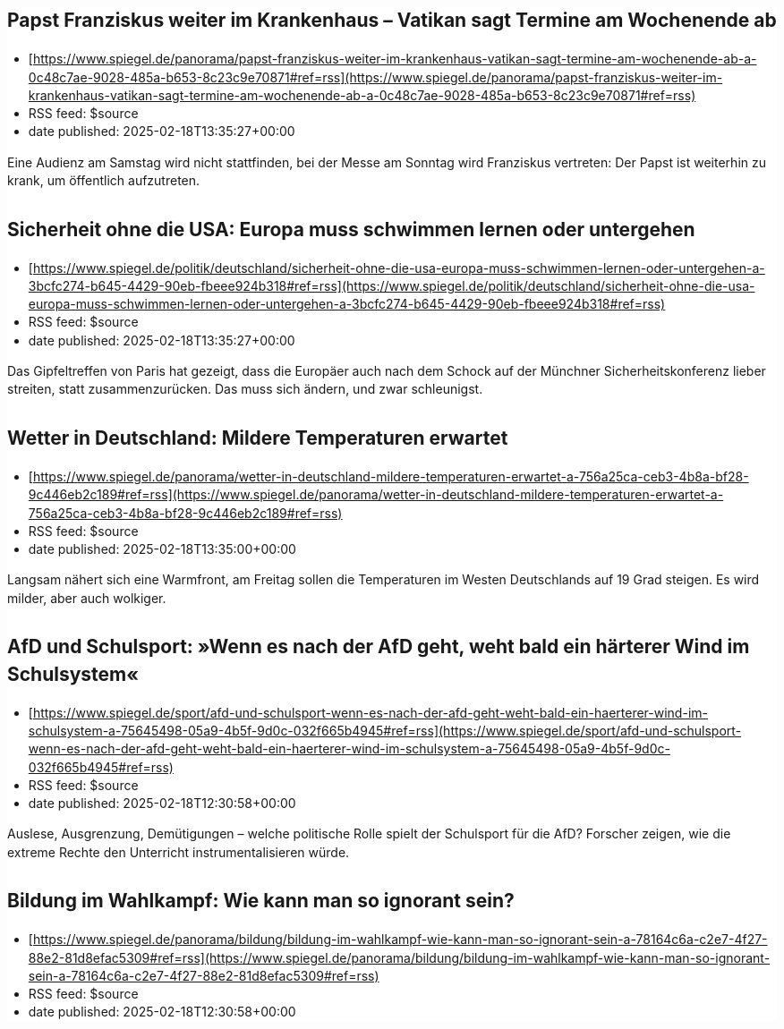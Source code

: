 ## Papst Franziskus weiter im Krankenhaus – Vatikan sagt Termine am Wochenende ab
 - [https://www.spiegel.de/panorama/papst-franziskus-weiter-im-krankenhaus-vatikan-sagt-termine-am-wochenende-ab-a-0c48c7ae-9028-485a-b653-8c23c9e70871#ref=rss](https://www.spiegel.de/panorama/papst-franziskus-weiter-im-krankenhaus-vatikan-sagt-termine-am-wochenende-ab-a-0c48c7ae-9028-485a-b653-8c23c9e70871#ref=rss)
 - RSS feed: $source
 - date published: 2025-02-18T13:35:27+00:00

Eine Audienz am Samstag wird nicht stattfinden, bei der Messe am Sonntag wird Franziskus vertreten: Der Papst ist weiterhin zu krank, um öffentlich aufzutreten.

## Sicherheit ohne die USA: Europa muss schwimmen lernen oder untergehen
 - [https://www.spiegel.de/politik/deutschland/sicherheit-ohne-die-usa-europa-muss-schwimmen-lernen-oder-untergehen-a-3bcfc274-b645-4429-90eb-fbeee924b318#ref=rss](https://www.spiegel.de/politik/deutschland/sicherheit-ohne-die-usa-europa-muss-schwimmen-lernen-oder-untergehen-a-3bcfc274-b645-4429-90eb-fbeee924b318#ref=rss)
 - RSS feed: $source
 - date published: 2025-02-18T13:35:27+00:00

Das Gipfeltreffen von Paris hat gezeigt, dass die Europäer auch nach dem Schock auf der Münchner Sicherheitskonferenz lieber streiten, statt zusammenzurücken. Das muss sich ändern, und zwar schleunigst.

## Wetter in Deutschland: Mildere Temperaturen erwartet
 - [https://www.spiegel.de/panorama/wetter-in-deutschland-mildere-temperaturen-erwartet-a-756a25ca-ceb3-4b8a-bf28-9c446eb2c189#ref=rss](https://www.spiegel.de/panorama/wetter-in-deutschland-mildere-temperaturen-erwartet-a-756a25ca-ceb3-4b8a-bf28-9c446eb2c189#ref=rss)
 - RSS feed: $source
 - date published: 2025-02-18T13:35:00+00:00

Langsam nähert sich eine Warmfront, am Freitag sollen die Temperaturen im Westen Deutschlands auf 19 Grad steigen. Es wird milder, aber auch wolkiger.

## AfD und Schulsport: »Wenn es nach der AfD geht, weht bald ein härterer Wind im Schulsystem«
 - [https://www.spiegel.de/sport/afd-und-schulsport-wenn-es-nach-der-afd-geht-weht-bald-ein-haerterer-wind-im-schulsystem-a-75645498-05a9-4b5f-9d0c-032f665b4945#ref=rss](https://www.spiegel.de/sport/afd-und-schulsport-wenn-es-nach-der-afd-geht-weht-bald-ein-haerterer-wind-im-schulsystem-a-75645498-05a9-4b5f-9d0c-032f665b4945#ref=rss)
 - RSS feed: $source
 - date published: 2025-02-18T12:30:58+00:00

Auslese, Ausgrenzung, Demütigungen – welche politische Rolle spielt der Schulsport für die AfD? Forscher zeigen, wie die extreme Rechte den Unterricht instrumentalisieren würde.

## Bildung im Wahlkampf: Wie kann man so ignorant sein?
 - [https://www.spiegel.de/panorama/bildung/bildung-im-wahlkampf-wie-kann-man-so-ignorant-sein-a-78164c6a-c2e7-4f27-88e2-81d8efac5309#ref=rss](https://www.spiegel.de/panorama/bildung/bildung-im-wahlkampf-wie-kann-man-so-ignorant-sein-a-78164c6a-c2e7-4f27-88e2-81d8efac5309#ref=rss)
 - RSS feed: $source
 - date published: 2025-02-18T12:30:58+00:00

